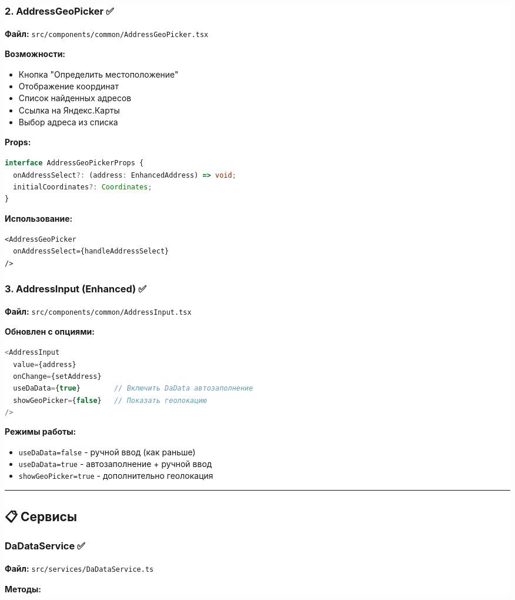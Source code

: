 ### 2. AddressGeoPicker ✅

**Файл:** `src/components/common/AddressGeoPicker.tsx`

**Возможности:**
- Кнопка "Определить местоположение"
- Отображение координат
- Список найденных адресов
- Ссылка на Яндекс.Карты
- Выбор адреса из списка

**Props:**
```typescript
interface AddressGeoPickerProps {
  onAddressSelect?: (address: EnhancedAddress) => void;
  initialCoordinates?: Coordinates;
}
```

**Использование:**
```tsx
<AddressGeoPicker
  onAddressSelect={handleAddressSelect}
/>
```

### 3. AddressInput (Enhanced) ✅

**Файл:** `src/components/common/AddressInput.tsx`

**Обновлен с опциями:**
```typescript
<AddressInput 
  value={address}
  onChange={setAddress}
  useDaData={true}        // Включить DaData автозаполнение
  showGeoPicker={false}   // Показать геолокацию
/>
```

**Режимы работы:**
- `useDaData=false` - ручной ввод (как раньше)
- `useDaData=true` - автозаполнение + ручной ввод
- `showGeoPicker=true` - дополнительно геолокация

---

## 📋 Сервисы

### DaDataService ✅

**Файл:** `src/services/DaDataService.ts`

**Методы:**

